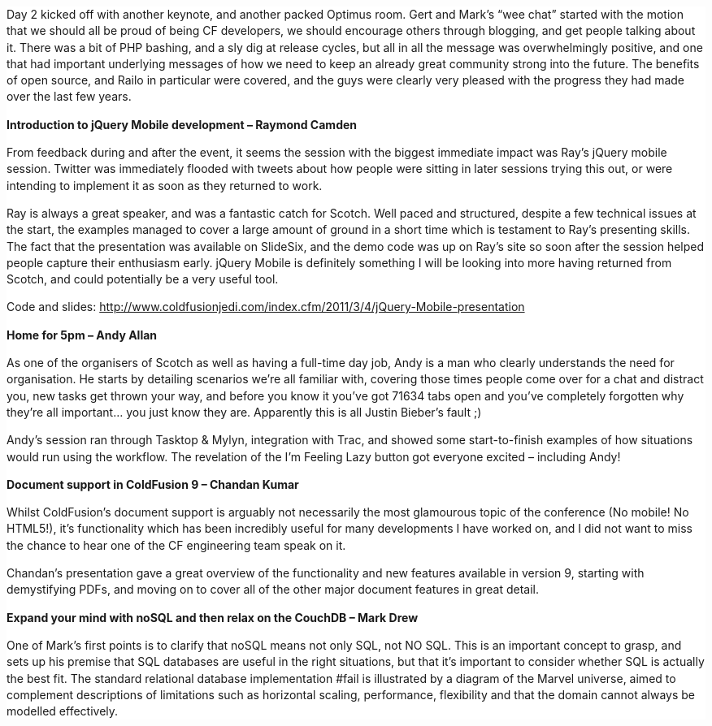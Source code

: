 Day 2 kicked off with another keynote, and another packed Optimus room. Gert and Mark&#8217;s &#8220;wee chat&#8221; started with the motion that we should all be proud of being CF developers, we should encourage others through blogging, and get people talking about it. There was a bit of PHP bashing, and a sly dig at release cycles, but all in all the message was overwhelmingly positive, and one that had important underlying messages of how we need to keep an already great community strong into the future. The benefits of open source, and Railo in particular were covered, and the guys were clearly very pleased with the progress they had made over the last few years.

**Introduction to jQuery Mobile development &#8211; Raymond Camden**

From feedback during and after the event, it seems the session with the biggest immediate impact was Ray&#8217;s jQuery mobile session. Twitter was immediately flooded with tweets about how people were sitting in later sessions trying this out, or were intending to implement it as soon as they returned to work.

Ray is always a great speaker, and was a fantastic catch for Scotch. Well paced and structured, despite a few technical issues at the start, the examples managed to cover a large amount of ground in a short time which is testament to Ray&#8217;s presenting skills. The fact that the presentation was available on SlideSix, and the demo code was up on Ray&#8217;s site so soon after the session helped people capture their enthusiasm early. jQuery Mobile is definitely something I will be looking into more having returned from Scotch, and could potentially be a very useful tool.

Code and slides: <a href="http://www.coldfusionjedi.com/index.cfm/2011/3/4/jQuery-Mobile-presentation" target="_blank">http://www.coldfusionjedi.com/index.cfm/2011/3/4/jQuery-Mobile-presentation</a>

**Home for 5pm &#8211; Andy Allan**

As one of the organisers of Scotch as well as having a full-time day job, Andy is a man who clearly understands the need for organisation. He starts by detailing scenarios we&#8217;re all familiar with, covering those times people come over for a chat and distract you, new tasks get thrown your way, and before you know it you&#8217;ve got 71634 tabs open and you&#8217;ve completely forgotten why they&#8217;re all important&#8230; you just know they are. Apparently this is all Justin Bieber&#8217;s fault ;)

Andy&#8217;s session ran through Tasktop & Mylyn, integration with Trac, and showed some start-to-finish examples of how situations would run using the workflow. The revelation of the I&#8217;m Feeling Lazy button got everyone excited &#8211; including Andy!

**Document support in ColdFusion 9 &#8211; Chandan Kumar**

Whilst ColdFusion&#8217;s document support is arguably not necessarily the most glamourous topic of the conference (No mobile! No HTML5!), it&#8217;s functionality which has been incredibly useful for many developments I have worked on, and I did not want to miss the chance to hear one of the CF engineering team speak on it.

Chandan&#8217;s presentation gave a great overview of the functionality and new features available in version 9, starting with demystifying PDFs, and moving on to cover all of the other major document features in great detail.

**Expand your mind with noSQL and then relax on the CouchDB &#8211; Mark Drew**

One of Mark&#8217;s first points is to clarify that noSQL means not only SQL, not NO SQL. This is an important concept to grasp, and sets up his premise that SQL databases are useful in the right situations, but that it&#8217;s important to consider whether SQL is actually the best fit. The standard relational database implementation #fail is illustrated by a diagram of the Marvel universe, aimed to complement descriptions of limitations such as horizontal scaling, performance, flexibility and that the domain cannot always be modelled effectively.
